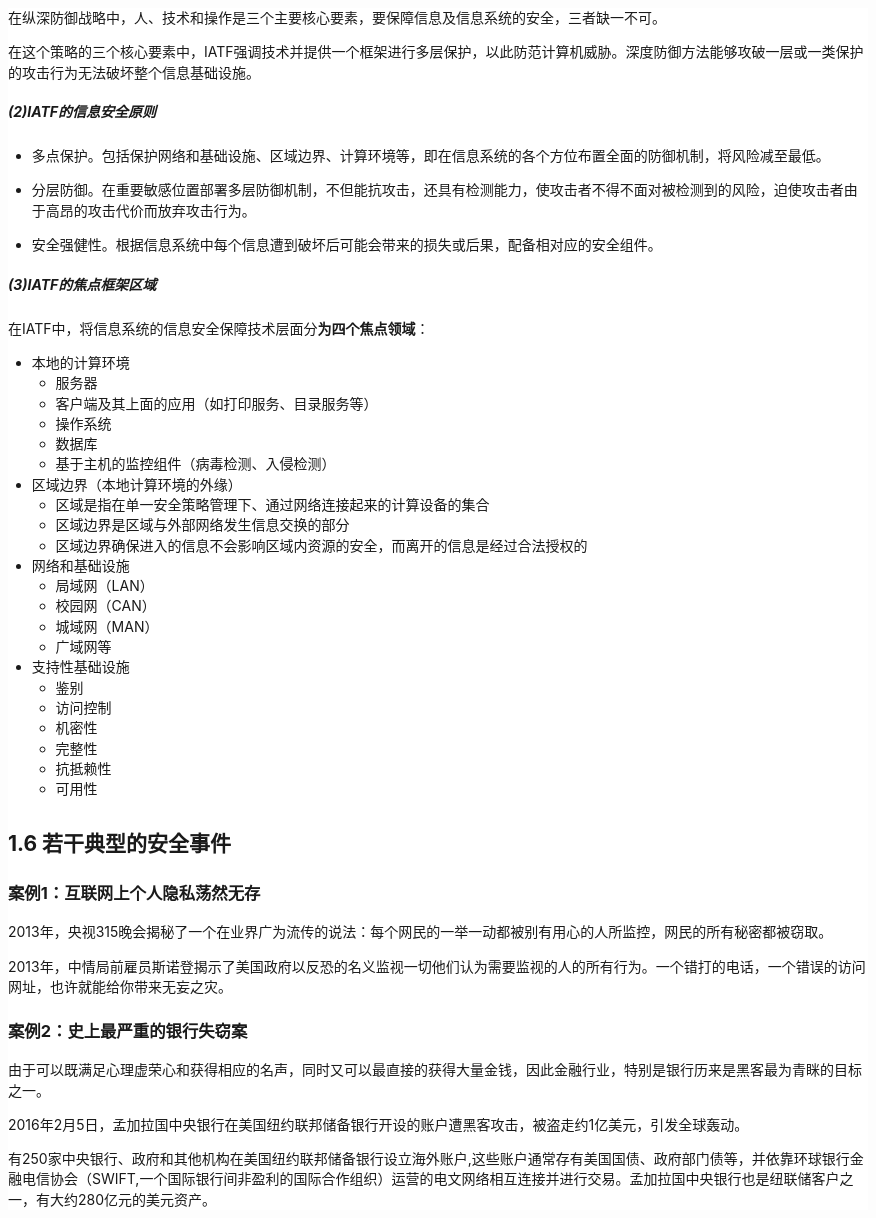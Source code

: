 在纵深防御战略中，人、技术和操作是三个主要核心要素，要保障信息及信息系统的安全，三者缺一不可。

在这个策略的三个核心要素中，IATF强调技术并提供一个框架进行多层保护，以此防范计算机威胁。深度防御方法能够攻破一层或一类保护的攻击行为无法破坏整个信息基础设施。

##### (2)IATF的信息安全原则

- 多点保护。包括保护网络和基础设施、区域边界、计算环境等，即在信息系统的各个方位布置全面的防御机制，将风险减至最低。

- 分层防御。在重要敏感位置部署多层防御机制，不但能抗攻击，还具有检测能力，使攻击者不得不面对被检测到的风险，迫使攻击者由于高昂的攻击代价而放弃攻击行为。

- 安全强健性。根据信息系统中每个信息遭到破坏后可能会带来的损失或后果，配备相对应的安全组件。


##### (3)IATF的焦点框架区域

在IATF中，将信息系统的信息安全保障技术层面分**为四个焦点领域**：

- 本地的计算环境
  - 服务器
  - 客户端及其上面的应用（如打印服务、目录服务等）
  - 操作系统
  - 数据库
  - 基于主机的监控组件（病毒检测、入侵检测） 
- 区域边界（本地计算环境的外缘）
  - 区域是指在单一安全策略管理下、通过网络连接起来的计算设备的集合
  - 区域边界是区域与外部网络发生信息交换的部分 
  - 区域边界确保进入的信息不会影响区域内资源的安全，而离开的信息是经过合法授权的 
- 网络和基础设施
  -	局域网（LAN）
  -	校园网（CAN）
  -	城域网（MAN）
  -	广域网等
- 支持性基础设施
  - 鉴别
  - 访问控制
  - 机密性
  - 完整性
  - 抗抵赖性
  - 可用性

## 1.6 若干典型的安全事件

### 案例1：互联网上个人隐私荡然无存

2013年，央视315晚会揭秘了一个在业界广为流传的说法：每个网民的一举一动都被别有用心的人所监控，网民的所有秘密都被窃取。

2013年，中情局前雇员斯诺登揭示了美国政府以反恐的名义监视一切他们认为需要监视的人的所有行为。一个错打的电话，一个错误的访问网址，也许就能给你带来无妄之灾。

### 案例2：史上最严重的银行失窃案

由于可以既满足心理虚荣心和获得相应的名声，同时又可以最直接的获得大量金钱，因此金融行业，特别是银行历来是黑客最为青眯的目标之一。

2016年2月5日，孟加拉国中央银行在美国纽约联邦储备银行开设的账户遭黑客攻击，被盗走约1亿美元，引发全球轰动。

有250家中央银行、政府和其他机构在美国纽约联邦储备银行设立海外账户,这些账户通常存有美国国债、政府部门债等，并依靠环球银行金融电信协会（SWIFT,一个国际银行间非盈利的国际合作组织）运营的电文网络相互连接并进行交易。孟加拉国中央银行也是纽联储客户之一，有大约280亿元的美元资产。
